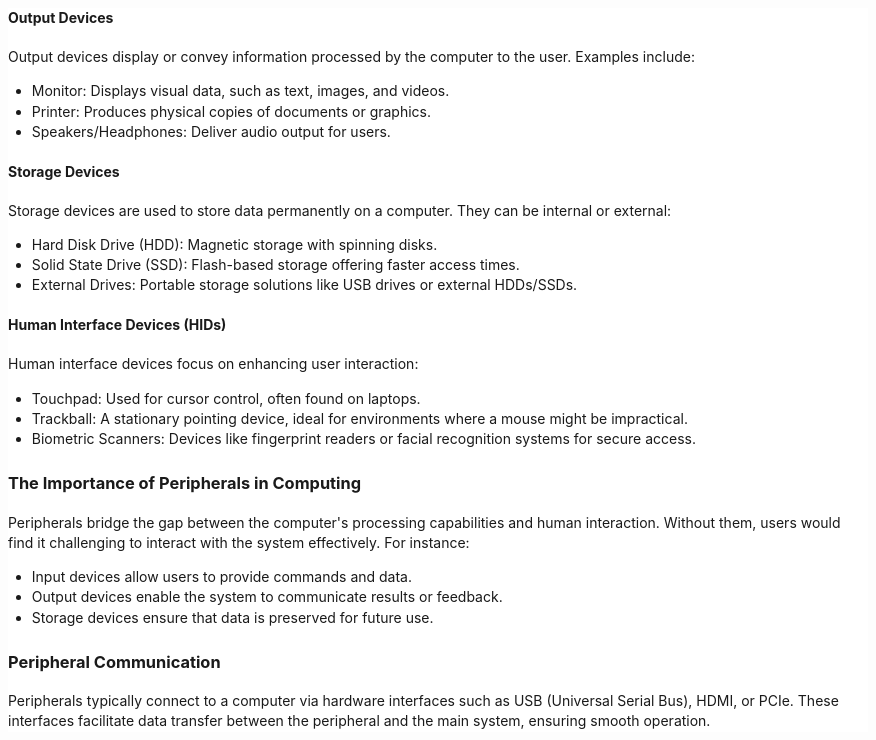 #### Output Devices

Output devices display or convey information processed by the computer to the user. Examples include:

- Monitor: Displays visual data, such as text, images, and videos.
- Printer: Produces physical copies of documents or graphics.
- Speakers/Headphones: Deliver audio output for users.

#### Storage Devices

Storage devices are used to store data permanently on a computer. They can be internal or external:

- Hard Disk Drive (HDD): Magnetic storage with spinning disks.
- Solid State Drive (SSD): Flash-based storage offering faster access times.
- External Drives: Portable storage solutions like USB drives or external HDDs/SSDs.

#### Human Interface Devices (HIDs)

Human interface devices focus on enhancing user interaction:

- Touchpad: Used for cursor control, often found on laptops.
- Trackball: A stationary pointing device, ideal for environments where a mouse might be impractical.
- Biometric Scanners: Devices like fingerprint readers or facial recognition systems for secure access.

### The Importance of Peripherals in Computing

Peripherals bridge the gap between the computer's processing capabilities and human interaction. Without them, users would find it challenging to interact with the system effectively. For instance:

- Input devices allow users to provide commands and data.
- Output devices enable the system to communicate results or feedback.
- Storage devices ensure that data is preserved for future use.

### Peripheral Communication

Peripherals typically connect to a computer via hardware interfaces such as USB (Universal Serial Bus), HDMI, or PCIe. These interfaces facilitate data transfer between the peripheral and the main system, ensuring smooth operation.

